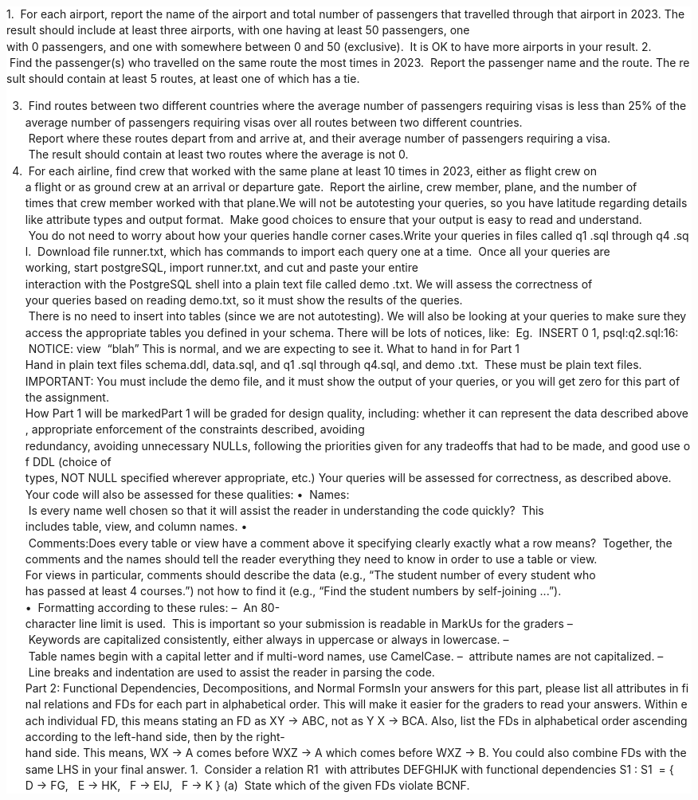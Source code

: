 1.  For each airport, report the name of the airport and total number of passengers that travelled through that airport in 2023. The result should include at least three airports, with one having at least 50 passengers, one with 0 passengers, and one with somewhere between 0 and 50 (exclusive).  It is OK to have more airports in your result.
2.  Find the passenger(s) who travelled on the same route the most times in 2023.  Report the passenger name and the route. The result should contain at least 5 routes, at least one of which has a tie.


3.  Find routes between two different countries where the average number of passengers requiring visas is less than 25% of the average number of passengers requiring visas over all routes between two different countries.  Report where these routes depart from and arrive at, and their average number of passengers requiring a visa.  The result should contain at least two routes where the average is not 0.
4.  For each airline, find crew that worked with the same plane at least 10 times in 2023, either as flight crew on a flight or as ground crew at an arrival or departure gate.  Report the airline, crew member, plane, and the number of times that crew member worked with that plane.We will not be autotesting your queries, so you have latitude regarding details like attribute types and output format.  Make good choices to ensure that your output is easy to read and understand.  You do not need to worry about how your queries handle corner cases.Write your queries in files called q1 .sql through q4 .sql.  Download file runner.txt, which has commands to import each query one at a time.  Once all your queries are working, start postgreSQL, import runner.txt, and cut and paste your entire interaction with the PostgreSQL shell into a plain text file called demo .txt. We will assess the correctness of your queries based on reading demo.txt, so it must show the results of the queries.  There is no need to insert into tables (since we are not autotesting). We will also be looking at your queries to make sure they access the appropriate tables you defined in your schema.
There will be lots of notices, like:  Eg.  INSERT 0 1, psql:q2.sql:16:  NOTICE: view  “blah” This is normal, and we are expecting to see it.
What to hand in for Part 1
Hand in plain text files schema.ddl, data.sql, and q1 .sql through q4.sql, and demo .txt.  These must be plain text files.
IMPORTANT: You must include the demo file, and it must show the output of your queries, or you will get zero for this part of the assignment.
How Part 1 will be markedPart 1 will be graded for design quality, including: whether it can represent the data described above, appropriate enforcement of the constraints described, avoiding redundancy, avoiding unnecessary NULLs, following the priorities given for any tradeoffs that had to be made, and good use of DDL (choice of types, NOT NULL specified wherever appropriate, etc.) Your queries will be assessed for correctness, as described above.
Your code will also be assessed for these qualities:
•  Names:  Is every name well chosen so that it will assist the reader in understanding the code quickly?  This includes table, view, and column names.
•  Comments:Does every table or view have a comment above it specifying clearly exactly what a row means?  Together, the comments and the names should tell the reader everything they need to know in order to use a table or view. For views in particular, comments should describe the data (e.g., “The student number of every student who has passed at least 4 courses.”) not how to find it (e.g., “Find the student numbers by self-joining ...”).
•  Formatting according to these rules:
–  An 80-character line limit is used.  This is important so your submission is readable in MarkUs for the graders
–  Keywords are capitalized consistently, either always in uppercase or always in lowercase.
–  Table names begin with a capital letter and if multi-word names, use CamelCase.
–  attribute names are not capitalized.
–  Line breaks and indentation are used to assist the reader in parsing the code.
Part 2: Functional Dependencies, Decompositions, and Normal FormsIn your answers for this part, please list all attributes in final relations and FDs for each part in alphabetical order. This will make it easier for the graders to read your answers. Within each individual FD, this means stating an FD as XY → ABC, not as Y X → BCA. Also, list the FDs in alphabetical order ascending according to the left-hand side, then by the right-hand side. This means, WX → A comes before WXZ → A which comes before WXZ → B. You could also combine FDs with the same LHS in your final answer.
1.  Consider a relation R1  with attributes DEFGHIJK with functional dependencies S1 :
S1  = { D → FG,   E → HK,   F → EIJ,   F → K }
(a)  State which of the given FDs violate BCNF.